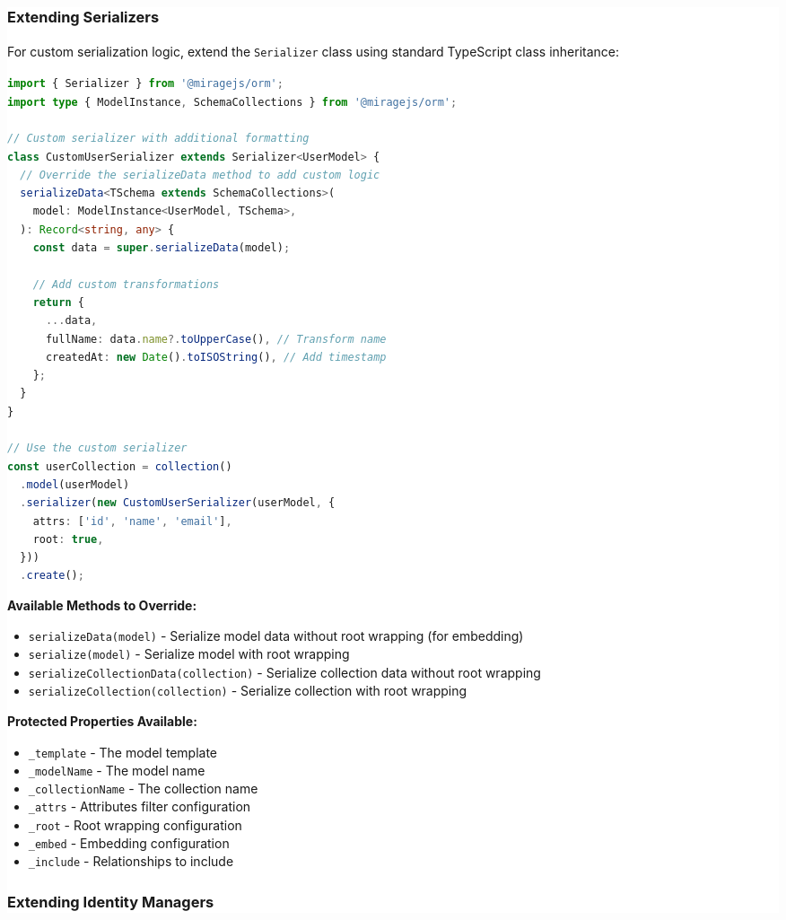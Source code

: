 ### Extending Serializers

For custom serialization logic, extend the `Serializer` class using standard TypeScript class inheritance:

```typescript
import { Serializer } from '@miragejs/orm';
import type { ModelInstance, SchemaCollections } from '@miragejs/orm';

// Custom serializer with additional formatting
class CustomUserSerializer extends Serializer<UserModel> {
  // Override the serializeData method to add custom logic
  serializeData<TSchema extends SchemaCollections>(
    model: ModelInstance<UserModel, TSchema>,
  ): Record<string, any> {
    const data = super.serializeData(model);
    
    // Add custom transformations
    return {
      ...data,
      fullName: data.name?.toUpperCase(), // Transform name
      createdAt: new Date().toISOString(), // Add timestamp
    };
  }
}

// Use the custom serializer
const userCollection = collection()
  .model(userModel)
  .serializer(new CustomUserSerializer(userModel, {
    attrs: ['id', 'name', 'email'],
    root: true,
  }))
  .create();
```

**Available Methods to Override:**
- `serializeData(model)` - Serialize model data without root wrapping (for embedding)
- `serialize(model)` - Serialize model with root wrapping
- `serializeCollectionData(collection)` - Serialize collection data without root wrapping
- `serializeCollection(collection)` - Serialize collection with root wrapping

**Protected Properties Available:**
- `_template` - The model template
- `_modelName` - The model name
- `_collectionName` - The collection name
- `_attrs` - Attributes filter configuration
- `_root` - Root wrapping configuration
- `_embed` - Embedding configuration
- `_include` - Relationships to include

### Extending Identity Managers
